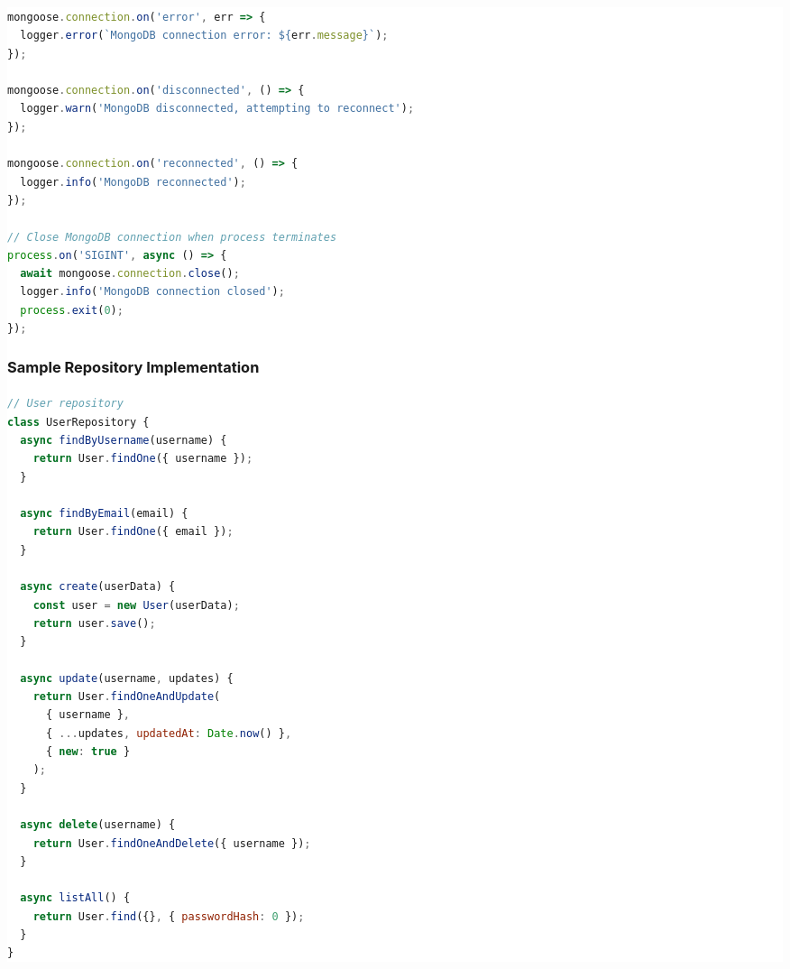 ```javascript
mongoose.connection.on('error', err => {
  logger.error(`MongoDB connection error: ${err.message}`);
});

mongoose.connection.on('disconnected', () => {
  logger.warn('MongoDB disconnected, attempting to reconnect');
});

mongoose.connection.on('reconnected', () => {
  logger.info('MongoDB reconnected');
});

// Close MongoDB connection when process terminates
process.on('SIGINT', async () => {
  await mongoose.connection.close();
  logger.info('MongoDB connection closed');
  process.exit(0);
});
```

### Sample Repository Implementation

```javascript
// User repository
class UserRepository {
  async findByUsername(username) {
    return User.findOne({ username });
  }
  
  async findByEmail(email) {
    return User.findOne({ email });
  }
  
  async create(userData) {
    const user = new User(userData);
    return user.save();
  }
  
  async update(username, updates) {
    return User.findOneAndUpdate(
      { username },
      { ...updates, updatedAt: Date.now() },
      { new: true }
    );
  }
  
  async delete(username) {
    return User.findOneAndDelete({ username });
  }
  
  async listAll() {
    return User.find({}, { passwordHash: 0 });
  }
}
```

